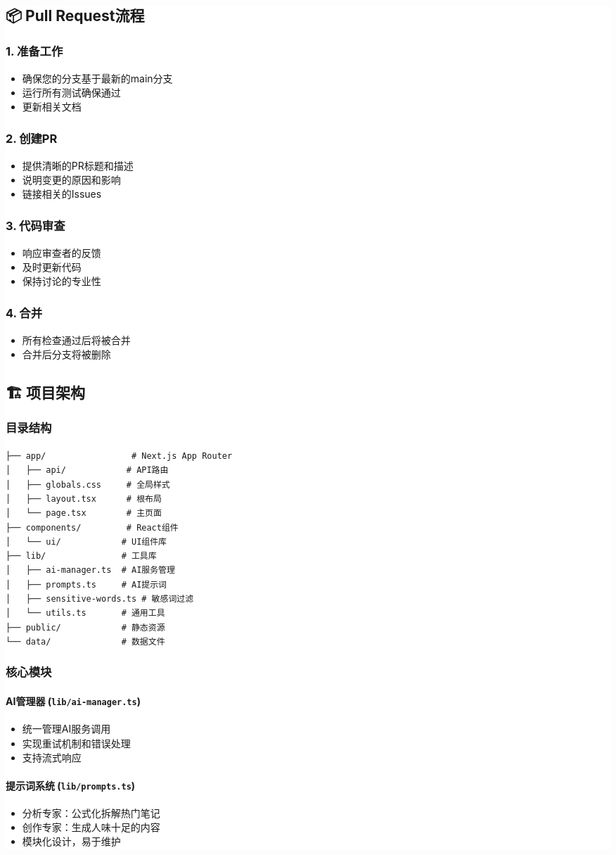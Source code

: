 ## 📦 Pull Request流程

### 1. 准备工作
- 确保您的分支基于最新的main分支
- 运行所有测试确保通过
- 更新相关文档

### 2. 创建PR
- 提供清晰的PR标题和描述
- 说明变更的原因和影响
- 链接相关的Issues

### 3. 代码审查
- 响应审查者的反馈
- 及时更新代码
- 保持讨论的专业性

### 4. 合并
- 所有检查通过后将被合并
- 合并后分支将被删除

## 🏗️ 项目架构

### 目录结构
```
├── app/                 # Next.js App Router
│   ├── api/            # API路由
│   ├── globals.css     # 全局样式
│   ├── layout.tsx      # 根布局
│   └── page.tsx        # 主页面
├── components/         # React组件
│   └── ui/            # UI组件库
├── lib/               # 工具库
│   ├── ai-manager.ts  # AI服务管理
│   ├── prompts.ts     # AI提示词
│   ├── sensitive-words.ts # 敏感词过滤
│   └── utils.ts       # 通用工具
├── public/            # 静态资源
└── data/              # 数据文件
```

### 核心模块

#### AI管理器 (`lib/ai-manager.ts`)
- 统一管理AI服务调用
- 实现重试机制和错误处理
- 支持流式响应

#### 提示词系统 (`lib/prompts.ts`)
- 分析专家：公式化拆解热门笔记
- 创作专家：生成人味十足的内容
- 模块化设计，易于维护
